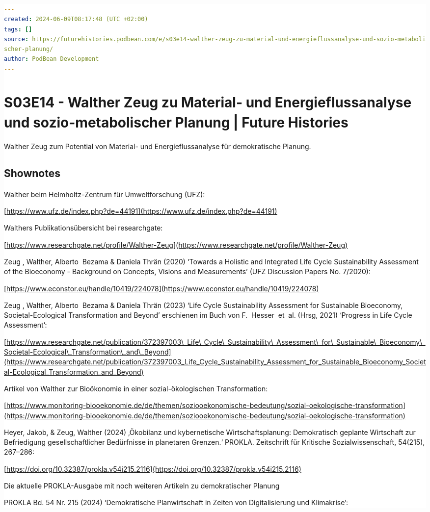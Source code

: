 ```yaml
---
created: 2024-06-09T08:17:48 (UTC +02:00)
tags: []
source: https://futurehistories.podbean.com/e/s03e14-walther-zeug-zu-material-und-energieflussanalyse-und-sozio-metabolischer-planung/
author: PodBean Development
---
```


# S03E14 - Walther Zeug zu Material- und Energieflussanalyse und sozio-metabolischer Planung | Future Histories

Walther Zeug zum Potential von Material- und Energieflussanalyse für demokratische Planung.

## **Shownotes**

Walther beim Helmholtz-Zentrum für Umweltforschung (UFZ):

[https://www.ufz.de/index.php?de=44191](https://www.ufz.de/index.php?de=44191)

Walthers Publikationsübersicht bei researchgate:

[https://www.researchgate.net/profile/Walther-Zeug](https://www.researchgate.net/profile/Walther-Zeug)

Zeug , Walther, Alberto  Bezama & Daniela Thrän (2020) ‘Towards a Holistic and Integrated Life Cycle Sustainability Assessment of the Bioeconomy - Background on Concepts, Visions and Measurements’ (UFZ Discussion Papers No. 7/2020):

[https://www.econstor.eu/handle/10419/224078](https://www.econstor.eu/handle/10419/224078)

Zeug , Walther, Alberto  Bezama & Daniela Thrän (2023) ‘Life Cycle Sustainability Assessment for Sustainable Bioeconomy, Societal-Ecological Transformation and Beyond’ erschienen im Buch von F.  Hesser  et  al. (Hrsg, 2021) ‘Progress in Life Cycle Assessment’:

[https://www.researchgate.net/publication/372397003\_Life\_Cycle\_Sustainability\_Assessment\_for\_Sustainable\_Bioeconomy\_Societal-Ecological\_Transformation\_and\_Beyond](https://www.researchgate.net/publication/372397003_Life_Cycle_Sustainability_Assessment_for_Sustainable_Bioeconomy_Societal-Ecological_Transformation_and_Beyond)

Artikel von Walther zur Bioökonomie in einer sozial-ökologischen Transformation:

[https://www.monitoring-biooekonomie.de/de/themen/soziooekonomische-bedeutung/sozial-oekologische-transformation](https://www.monitoring-biooekonomie.de/de/themen/soziooekonomische-bedeutung/sozial-oekologische-transformation)

Heyer, Jakob, & Zeug, Walther (2024) ‚Ökobilanz und kybernetische Wirtschaftsplanung: Demokratisch geplante Wirtschaft zur Befriedigung gesellschaftlicher Bedürfnisse in planetaren Grenzen.‘ PROKLA. Zeitschrift für Kritische Sozialwissenschaft, 54(215), 267–286:

[https://doi.org/10.32387/prokla.v54i215.2116](https://doi.org/10.32387/prokla.v54i215.2116)

Die aktuelle PROKLA-Ausgabe mit noch weiteren Artikeln zu demokratischer Planung

PROKLA Bd. 54 Nr. 215 (2024) ‘Demokratische Planwirtschaft in Zeiten von Digitalisierung und Klimakrise’:
